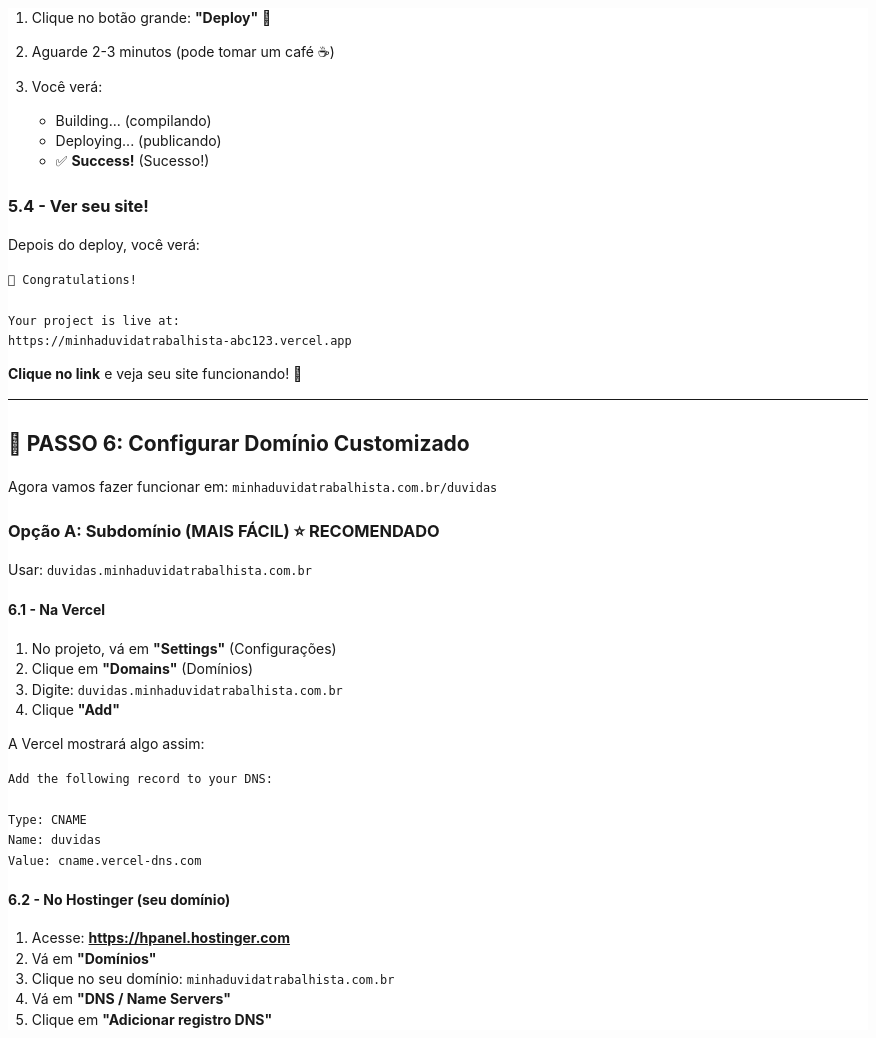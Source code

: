 1. Clique no botão grande: **"Deploy"** 🚀

2. Aguarde 2-3 minutos (pode tomar um café ☕)

3. Você verá:
   - Building... (compilando)
   - Deploying... (publicando)
   - ✅ **Success!** (Sucesso!)

### 5.4 - Ver seu site!

Depois do deploy, você verá:

```
🎉 Congratulations!

Your project is live at:
https://minhaduvidatrabalhista-abc123.vercel.app
```

**Clique no link** e veja seu site funcionando! 🎊

---

## 🎯 PASSO 6: Configurar Domínio Customizado

Agora vamos fazer funcionar em: `minhaduvidatrabalhista.com.br/duvidas`

### Opção A: Subdomínio (MAIS FÁCIL) ⭐ RECOMENDADO

Usar: `duvidas.minhaduvidatrabalhista.com.br`

#### 6.1 - Na Vercel

1. No projeto, vá em **"Settings"** (Configurações)
2. Clique em **"Domains"** (Domínios)
3. Digite: `duvidas.minhaduvidatrabalhista.com.br`
4. Clique **"Add"**

A Vercel mostrará algo assim:
```
Add the following record to your DNS:

Type: CNAME
Name: duvidas
Value: cname.vercel-dns.com
```

#### 6.2 - No Hostinger (seu domínio)

1. Acesse: **https://hpanel.hostinger.com**
2. Vá em **"Domínios"**
3. Clique no seu domínio: `minhaduvidatrabalhista.com.br`
4. Vá em **"DNS / Name Servers"**
5. Clique em **"Adicionar registro DNS"**
